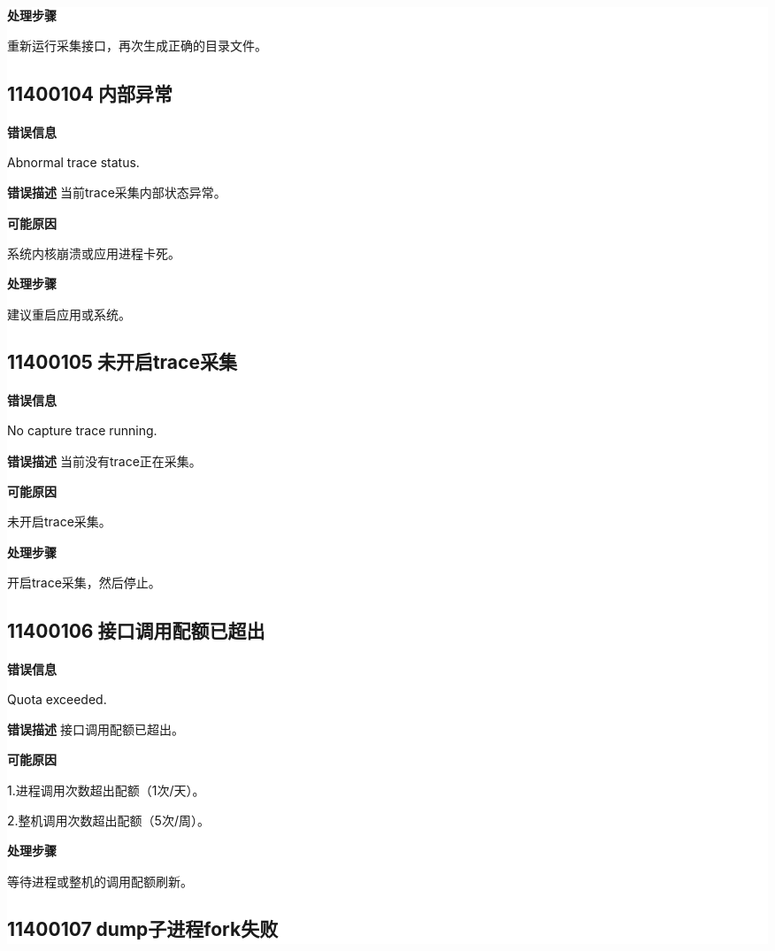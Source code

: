 **处理步骤**

重新运行采集接口，再次生成正确的目录文件。

## 11400104 内部异常

**错误信息**

Abnormal trace status.

**错误描述**
当前trace采集内部状态异常。

**可能原因**

系统内核崩溃或应用进程卡死。

**处理步骤**

建议重启应用或系统。

## 11400105 未开启trace采集

**错误信息**

No capture trace running.

**错误描述**
当前没有trace正在采集。

**可能原因**

未开启trace采集。

**处理步骤**

开启trace采集，然后停止。

## 11400106 接口调用配额已超出

**错误信息**

Quota exceeded.

**错误描述**
接口调用配额已超出。

**可能原因**

1.进程调用次数超出配额（1次/天）。

2.整机调用次数超出配额（5次/周）。

**处理步骤**

等待进程或整机的调用配额刷新。

## 11400107 dump子进程fork失败
